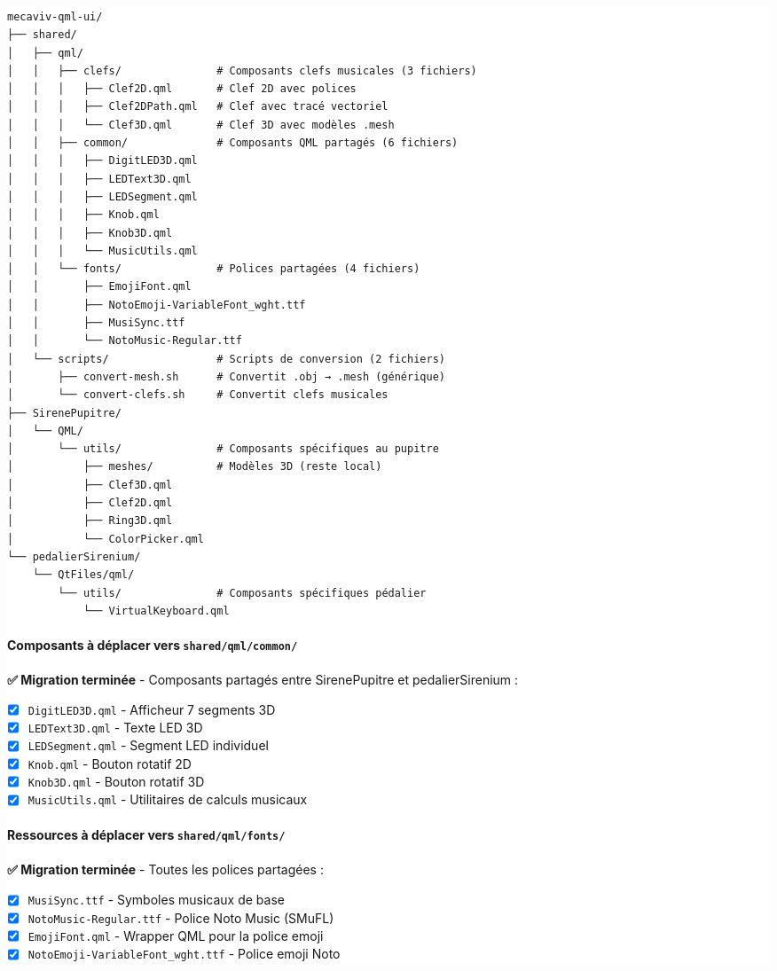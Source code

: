```
mecaviv-qml-ui/
├── shared/
│   ├── qml/
│   │   ├── clefs/               # Composants clefs musicales (3 fichiers)
│   │   │   ├── Clef2D.qml       # Clef 2D avec polices
│   │   │   ├── Clef2DPath.qml   # Clef avec tracé vectoriel
│   │   │   └── Clef3D.qml       # Clef 3D avec modèles .mesh
│   │   ├── common/              # Composants QML partagés (6 fichiers)
│   │   │   ├── DigitLED3D.qml
│   │   │   ├── LEDText3D.qml
│   │   │   ├── LEDSegment.qml
│   │   │   ├── Knob.qml
│   │   │   ├── Knob3D.qml
│   │   │   └── MusicUtils.qml
│   │   └── fonts/               # Polices partagées (4 fichiers)
│   │       ├── EmojiFont.qml
│   │       ├── NotoEmoji-VariableFont_wght.ttf
│   │       ├── MusiSync.ttf
│   │       └── NotoMusic-Regular.ttf
│   └── scripts/                 # Scripts de conversion (2 fichiers)
│       ├── convert-mesh.sh      # Convertit .obj → .mesh (générique)
│       └── convert-clefs.sh     # Convertit clefs musicales
├── SirenePupitre/
│   └── QML/
│       └── utils/               # Composants spécifiques au pupitre
│           ├── meshes/          # Modèles 3D (reste local)
│           ├── Clef3D.qml
│           ├── Clef2D.qml
│           ├── Ring3D.qml
│           └── ColorPicker.qml
└── pedalierSirenium/
    └── QtFiles/qml/
        └── utils/               # Composants spécifiques pédalier
            └── VirtualKeyboard.qml
```

#### Composants à déplacer vers `shared/qml/common/`

**✅ Migration terminée** - Composants partagés entre SirenePupitre et pedalierSirenium :
- [X] `DigitLED3D.qml` - Afficheur 7 segments 3D
- [X] `LEDText3D.qml` - Texte LED 3D
- [X] `LEDSegment.qml` - Segment LED individuel
- [X] `Knob.qml` - Bouton rotatif 2D
- [X] `Knob3D.qml` - Bouton rotatif 3D
- [X] `MusicUtils.qml` - Utilitaires de calculs musicaux

#### Ressources à déplacer vers `shared/qml/fonts/`

**✅ Migration terminée** - Toutes les polices partagées :
- [X] `MusiSync.ttf` - Symboles musicaux de base
- [X] `NotoMusic-Regular.ttf` - Police Noto Music (SMuFL)
- [X] `EmojiFont.qml` - Wrapper QML pour la police emoji
- [X] `NotoEmoji-VariableFont_wght.ttf` - Police emoji Noto
